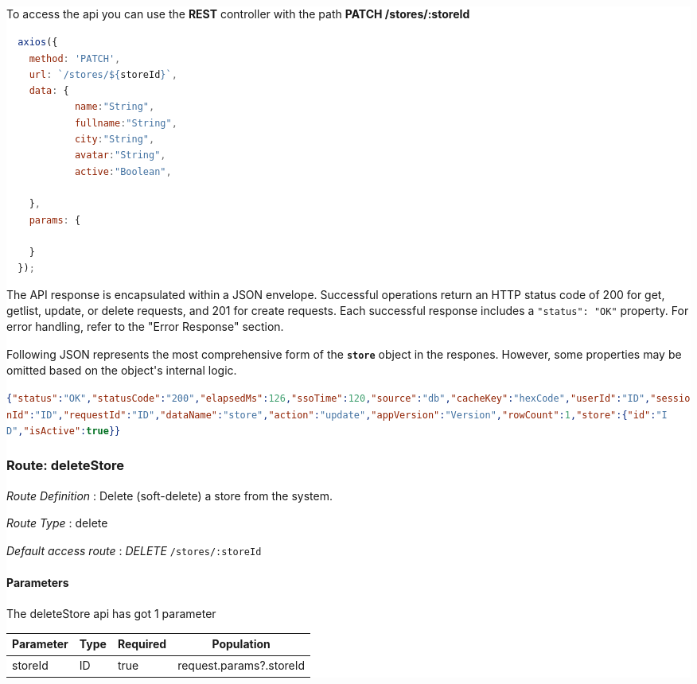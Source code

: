   

  



To access the api you can use the **REST** controller with the path **PATCH  /stores/:storeId**
```js
  axios({
    method: 'PATCH',
    url: `/stores/${storeId}`,
    data: {
            name:"String",  
            fullname:"String",  
            city:"String",  
            avatar:"String",  
            active:"Boolean",  
    
    },
    params: {
    
    }
  });
```     
The API response is encapsulated within a JSON envelope. Successful operations return an HTTP status code of 200 for get, getlist, update, or delete requests, and 201 for create requests. Each successful response includes a `"status": "OK"` property. For error handling, refer to the "Error Response" section.

Following JSON represents the most comprehensive form of the **`store`** object in the respones. However, some properties may be omitted based on the object's internal logic.



```json
{"status":"OK","statusCode":"200","elapsedMs":126,"ssoTime":120,"source":"db","cacheKey":"hexCode","userId":"ID","sessionId":"ID","requestId":"ID","dataName":"store","action":"update","appVersion":"Version","rowCount":1,"store":{"id":"ID","isActive":true}}
```  


  

### Route: deleteStore
*Route Definition* : Delete (soft-delete) a store from the system.

*Route Type* : delete

*Default access route* : *DELETE* `/stores/:storeId`

####  Parameters
The deleteStore api has got 1 parameter  

| Parameter              | Type                   | Required | Population                   |
| ---------------------- | ---------------------- | -------- | ---------------------------- |
| storeId  | ID  | true | request.params?.storeId |

  

  